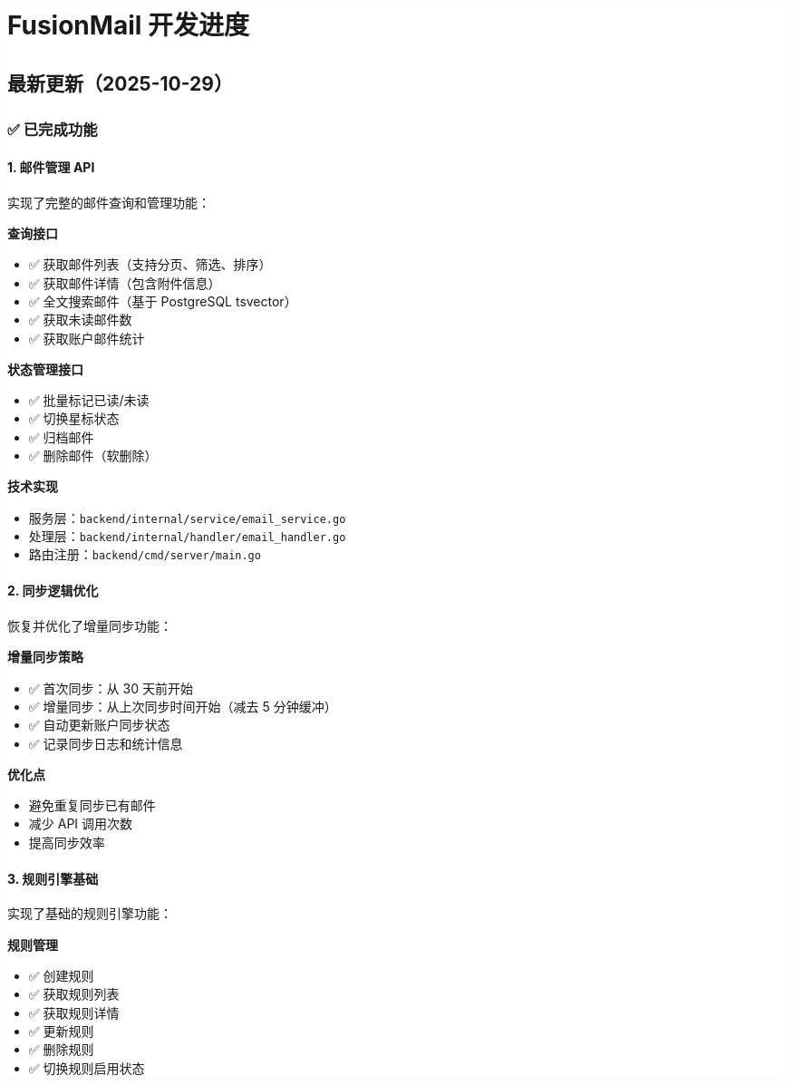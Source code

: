 # FusionMail 开发进度

## 最新更新（2025-10-29）

### ✅ 已完成功能

#### 1. 邮件管理 API

实现了完整的邮件查询和管理功能：

**查询接口**
- ✅ 获取邮件列表（支持分页、筛选、排序）
- ✅ 获取邮件详情（包含附件信息）
- ✅ 全文搜索邮件（基于 PostgreSQL tsvector）
- ✅ 获取未读邮件数
- ✅ 获取账户邮件统计

**状态管理接口**
- ✅ 批量标记已读/未读
- ✅ 切换星标状态
- ✅ 归档邮件
- ✅ 删除邮件（软删除）

**技术实现**
- 服务层：`backend/internal/service/email_service.go`
- 处理层：`backend/internal/handler/email_handler.go`
- 路由注册：`backend/cmd/server/main.go`

#### 2. 同步逻辑优化

恢复并优化了增量同步功能：

**增量同步策略**
- ✅ 首次同步：从 30 天前开始
- ✅ 增量同步：从上次同步时间开始（减去 5 分钟缓冲）
- ✅ 自动更新账户同步状态
- ✅ 记录同步日志和统计信息

**优化点**
- 避免重复同步已有邮件
- 减少 API 调用次数
- 提高同步效率

#### 3. 规则引擎基础

实现了基础的规则引擎功能：

**规则管理**
- ✅ 创建规则
- ✅ 获取规则列表
- ✅ 获取规则详情
- ✅ 更新规则
- ✅ 删除规则
- ✅ 切换规则启用状态
